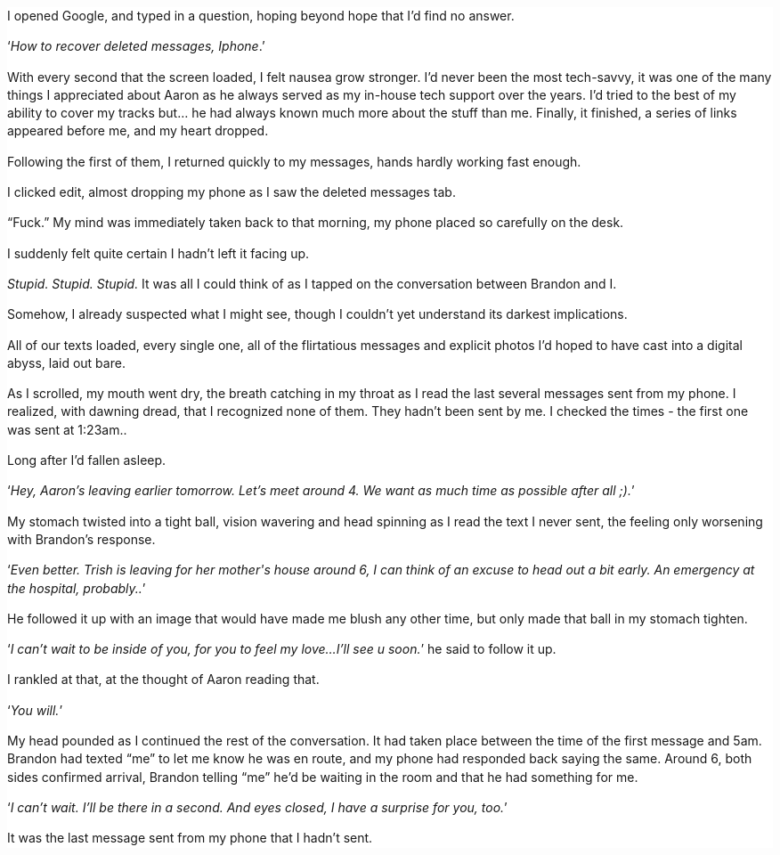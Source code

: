 I opened Google, and typed in a question, hoping beyond hope that I’d find no answer.

‘*How to recover deleted messages, Iphone*.’

With every second that the screen loaded, I felt nausea grow stronger. I’d never been the most tech-savvy, it was one of the many things I appreciated about Aaron as he always served as my in-house tech support over the years. I’d tried to the best of my ability to cover my tracks but… he had always known much more about the stuff than me.  Finally, it finished, a series of links appeared before me, and my heart dropped.

Following the first of them, I returned quickly to my messages, hands hardly working fast enough.

I clicked edit, almost dropping my phone as I saw the deleted messages tab.

“Fuck.” My mind was immediately taken back to that morning, my phone placed so carefully on the desk.

I suddenly felt quite certain I hadn’t left it facing up.

*Stupid. Stupid. Stupid.* It was all I could think of as I tapped on the conversation between Brandon and I.

Somehow, I already suspected what I might see, though I couldn’t yet understand its darkest implications.

All of our texts loaded, every single one, all of the flirtatious messages and explicit photos I’d hoped to have cast into a digital abyss, laid out bare.

As I scrolled, my mouth went dry, the breath catching in my throat as I read the last several messages sent from my phone. I realized, with dawning dread, that I recognized none of them. They hadn’t been sent by me. I checked the times - the first one was sent at 1:23am..

Long after I’d fallen asleep.

‘*Hey, Aaron’s leaving earlier tomorrow. Let’s meet around 4. We want as much time as possible after all ;).*’

My stomach twisted into a tight ball, vision wavering and head spinning as I read the text I never sent, the feeling only worsening with Brandon’s response.

‘*Even better. Trish is leaving for her mother's house around 6, I can think of an excuse to head out a bit early. An emergency at the hospital, probably..*’

He followed it up with an image that would have made me blush any other time, but only made that ball in my stomach tighten.

‘*I can’t wait to be inside of you, for you to feel my love…I’ll see u soon.*’ he said to follow it up.

I rankled at that, at the thought of Aaron reading that.

‘*You will.*’

My head pounded as I continued the rest of the conversation. It had taken place between the time of the first message and 5am. Brandon had texted “me” to let me know he was en route, and my phone had responded back saying the same. Around 6, both sides confirmed arrival, Brandon telling “me” he’d be waiting in the room and that he had something for me.

‘*I can’t wait. I’ll be there in a second. And eyes closed, I have a surprise for you, too.*’

It was the last message sent from my phone that I hadn’t sent.
